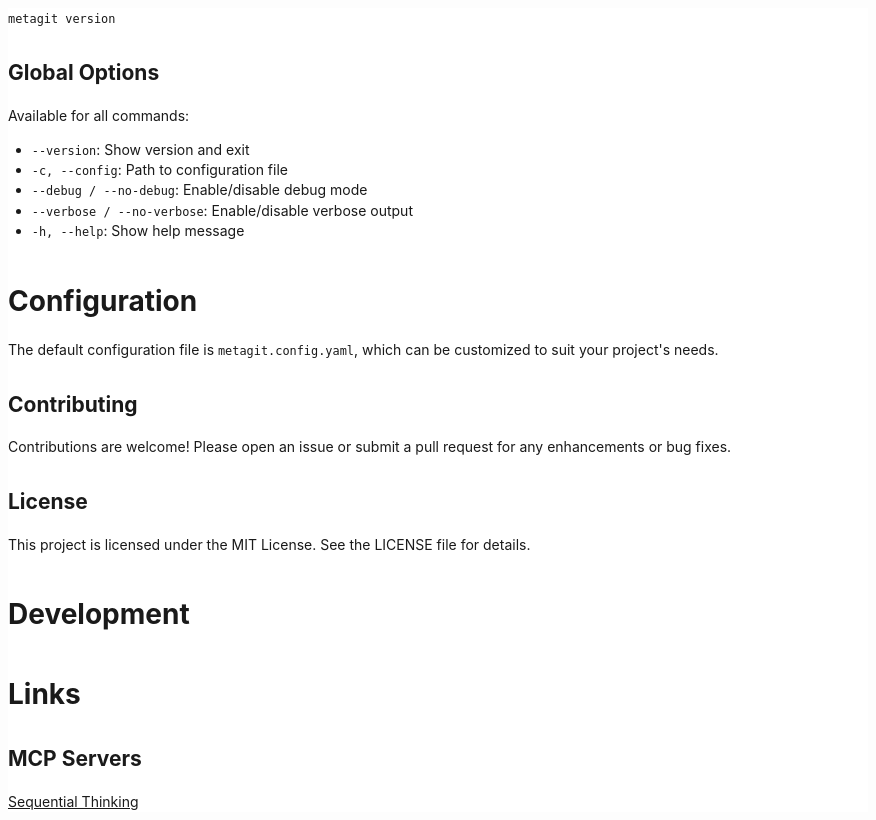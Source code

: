 ```bash
metagit version
```

## Global Options

Available for all commands:

- `--version`: Show version and exit
- `-c, --config`: Path to configuration file
- `--debug / --no-debug`: Enable/disable debug mode
- `--verbose / --no-verbose`: Enable/disable verbose output
- `-h, --help`: Show help message

# Configuration

The default configuration file is `metagit.config.yaml`, which can be customized to suit your project's needs.

## Contributing

Contributions are welcome! Please open an issue or submit a pull request for any enhancements or bug fixes.

## License

This project is licensed under the MIT License. See the LICENSE file for details.

# Development

# Links

## MCP Servers

[Sequential Thinking](https://github.com/modelcontextprotocol/servers/tree/HEAD/src/sequentialthinking)

